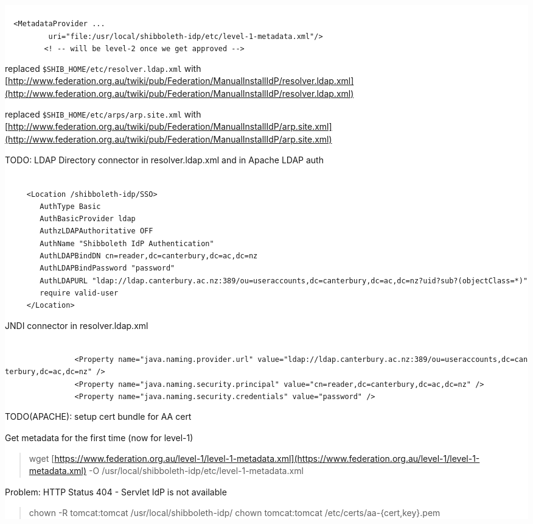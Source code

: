 ``` 

  <MetadataProvider ...
          uri="file:/usr/local/shibboleth-idp/etc/level-1-metadata.xml"/>
         <! -- will be level-2 once we get approved -->

```

replaced `$SHIB_HOME/etc/resolver.ldap.xml` with [http://www.federation.org.au/twiki/pub/Federation/ManualInstallIdP/resolver.ldap.xml](http://www.federation.org.au/twiki/pub/Federation/ManualInstallIdP/resolver.ldap.xml)

replaced `$SHIB_HOME/etc/arps/arp.site.xml` with [http://www.federation.org.au/twiki/pub/Federation/ManualInstallIdP/arp.site.xml](http://www.federation.org.au/twiki/pub/Federation/ManualInstallIdP/arp.site.xml)

TODO: LDAP Directory connector in resolver.ldap.xml and in Apache LDAP auth

``` 

     <Location /shibboleth-idp/SSO>
        AuthType Basic
        AuthBasicProvider ldap
        AuthzLDAPAuthoritative OFF
        AuthName "Shibboleth IdP Authentication"
        AuthLDAPBindDN cn=reader,dc=canterbury,dc=ac,dc=nz
        AuthLDAPBindPassword "password"
        AuthLDAPURL "ldap://ldap.canterbury.ac.nz:389/ou=useraccounts,dc=canterbury,dc=ac,dc=nz?uid?sub?(objectClass=*)"
        require valid-user
     </Location>

```

JNDI connector in resolver.ldap.xml

``` 

                <Property name="java.naming.provider.url" value="ldap://ldap.canterbury.ac.nz:389/ou=useraccounts,dc=canterbury,dc=ac,dc=nz" />
                <Property name="java.naming.security.principal" value="cn=reader,dc=canterbury,dc=ac,dc=nz" />
                <Property name="java.naming.security.credentials" value="password" />

```

TODO(APACHE): setup cert bundle for AA cert

Get metadata for the first time (now for level-1)

>  wget [https://www.federation.org.au/level-1/level-1-metadata.xml](https://www.federation.org.au/level-1/level-1-metadata.xml) -O /usr/local/shibboleth-idp/etc/level-1-metadata.xml

Problem: HTTP Status 404 - Servlet IdP is not available

>  chown -R tomcat:tomcat /usr/local/shibboleth-idp/ 
>  chown tomcat:tomcat /etc/certs/aa-{cert,key}.pem
